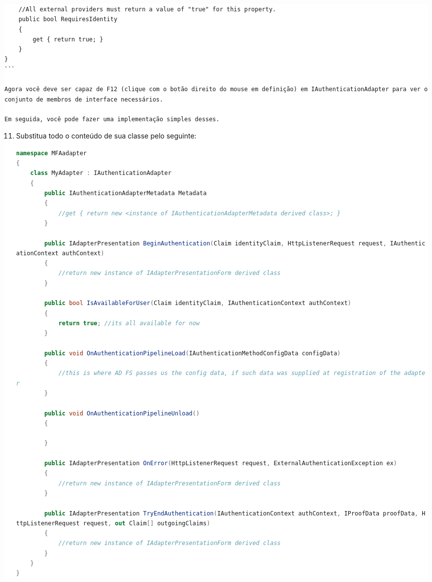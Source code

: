        //All external providers must return a value of "true" for this property.
        public bool RequiresIdentity
        {
            get { return true; }
        }
    }
    ```

    Agora você deve ser capaz de F12 (clique com o botão direito do mouse em definição) em IAuthenticationAdapter para ver o conjunto de membros de interface necessários.

    Em seguida, você pode fazer uma implementação simples desses.

11. Substitua todo o conteúdo de sua classe pelo seguinte:

    ```csharp
    namespace MFAadapter
    {
        class MyAdapter : IAuthenticationAdapter
        {
            public IAuthenticationAdapterMetadata Metadata
            {
                //get { return new <instance of IAuthenticationAdapterMetadata derived class>; }
            }

            public IAdapterPresentation BeginAuthentication(Claim identityClaim, HttpListenerRequest request, IAuthenticationContext authContext)
            {
                //return new instance of IAdapterPresentationForm derived class
            }

            public bool IsAvailableForUser(Claim identityClaim, IAuthenticationContext authContext)
            {
                return true; //its all available for now
            }

            public void OnAuthenticationPipelineLoad(IAuthenticationMethodConfigData configData)
            {
                //this is where AD FS passes us the config data, if such data was supplied at registration of the adapter
            }

            public void OnAuthenticationPipelineUnload()
            {

            }

            public IAdapterPresentation OnError(HttpListenerRequest request, ExternalAuthenticationException ex)
            {
                //return new instance of IAdapterPresentationForm derived class
            }

            public IAdapterPresentation TryEndAuthentication(IAuthenticationContext authContext, IProofData proofData, HttpListenerRequest request, out Claim[] outgoingClaims)
            {
                //return new instance of IAdapterPresentationForm derived class
            }
        }
    }
    ```
